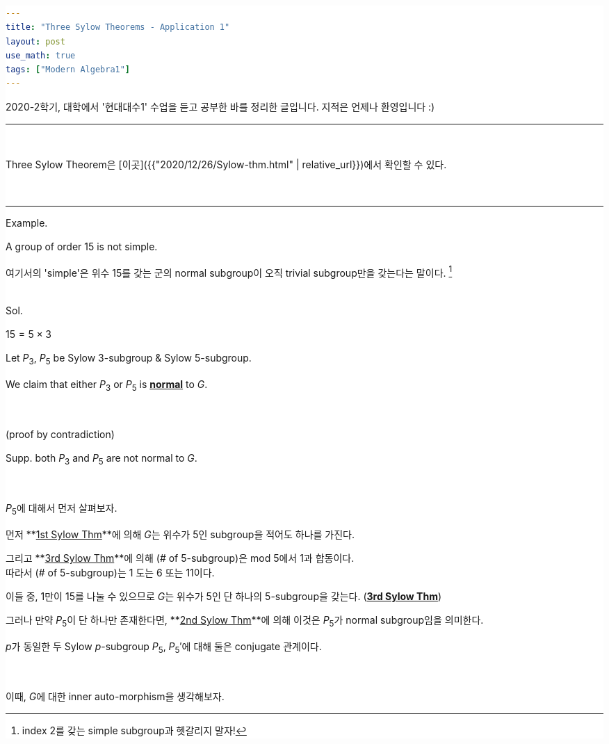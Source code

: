 ```yaml
---
title: "Three Sylow Theorems - Application 1"
layout: post
use_math: true
tags: ["Modern Algebra1"]
---
```



2020-2학기, 대학에서 '현대대수1' 수업을 듣고 공부한 바를 정리한 글입니다. 지적은 언제나 환영입니다 :)

<hr>
<br>

Three Sylow Theorem은 [이곳]({{"2020/12/26/Sylow-thm.html" | relative_url}})에서 확인할 수 있다.

<br>
<hr>

<span class="statement-title">Example.</span><br>

A group of order 15 is not simple.

여기서의 'simple'은 위수 15를 갖는 군의 normal subgroup이 오직 trivial subgroup만을 갖는다는 말이다. [^1]


<br>
<span class="statement-title">Sol.</span><br>

<div class="math-statement" markdown="1">

$15 = 5 \times 3$

Let $P_3$, $P_5$ be Sylow 3-subgroup & Sylow 5-subgroup.

We claim that either $P_3$ or $P_5$ is **<u>normal</u>** to $G$.

<br>

(proof by contradiction)

Supp. both $P_3$ and $P_5$ are not normal to $G$.

<br>

$P_5$에 대해서 먼저 살펴보자.

먼저 **<u>1st Sylow Thm</u>**에 의해 $G$는 위수가 5인 subgroup을 적어도 하나를 가진다.

그리고 **<u>3rd Sylow Thm</u>**에 의해 (# of 5-subgroup)은 mod 5에서 1과 합동이다.<br>
따라서 (# of 5-subgroup)는 1 도는 6 또는 11이다.

이들 중, 1만이 15를 나눌 수 있으므로 $G$는 위수가 5인 단 하나의 5-subgroup을 갖는다. (**<u>3rd Sylow Thm</u>**)

그러나 만약 $P_5$이 단 하나만 존재한다면, **<u>2nd Sylow Thm</u>**에 의해 이것은 $P_5$가 normal subgroup임을 의미한다.

$p$가 동일한 두 Sylow $p$-subgroup $P_5$, $P_5'$에 대해 둘은 conjugate 관계이다.

<br>

이때, $G$에 대한 inner auto-morphism을 생각해보자.


[^1]: index 2를 갖는 simple subgroup과 헷갈리지 말자!